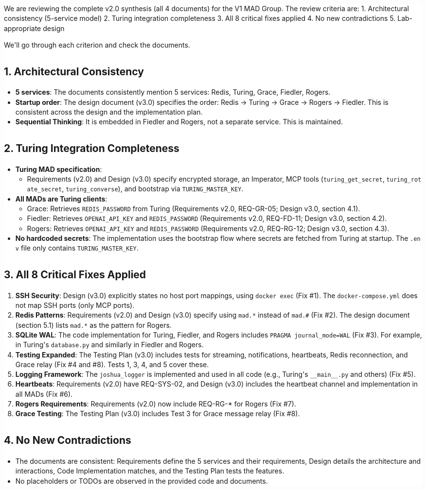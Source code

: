 <think>
We are reviewing the complete v2.0 synthesis (all 4 documents) for the V1 MAD Group. The review criteria are:
1. Architectural consistency (5-service model)
2. Turing integration completeness
3. All 8 critical fixes applied
4. No new contradictions
5. Lab-appropriate design

We'll go through each criterion and check the documents.

## 1. Architectural Consistency
- **5 services**: The documents consistently mention 5 services: Redis, Turing, Grace, Fiedler, Rogers.
- **Startup order**: The design document (v3.0) specifies the order: Redis → Turing → Grace → Rogers → Fiedler. This is consistent across the design and the implementation plan.
- **Sequential Thinking**: It is embedded in Fiedler and Rogers, not a separate service. This is maintained.

## 2. Turing Integration Completeness
- **Turing MAD specification**:
  - Requirements (v2.0) and Design (v3.0) specify encrypted storage, an Imperator, MCP tools (`turing_get_secret`, `turing_rotate_secret`, `turing_converse`), and bootstrap via `TURING_MASTER_KEY`.
- **All MADs are Turing clients**:
  - Grace: Retrieves `REDIS_PASSWORD` from Turing (Requirements v2.0, REQ-GR-05; Design v3.0, section 4.1).
  - Fiedler: Retrieves `OPENAI_API_KEY` and `REDIS_PASSWORD` (Requirements v2.0, REQ-FD-11; Design v3.0, section 4.2).
  - Rogers: Retrieves `OPENAI_API_KEY` and `REDIS_PASSWORD` (Requirements v2.0, REQ-RG-12; Design v3.0, section 4.3).
- **No hardcoded secrets**: The implementation uses the bootstrap flow where secrets are fetched from Turing at startup. The `.env` file only contains `TURING_MASTER_KEY`.

## 3. All 8 Critical Fixes Applied
1. **SSH Security**: Design (v3.0) explicitly states no host port mappings, using `docker exec` (Fix #1). The `docker-compose.yml` does not map SSH ports (only MCP ports).
2. **Redis Patterns**: Requirements (v2.0) and Design (v3.0) specify using `mad.*` instead of `mad.#` (Fix #2). The design document (section 5.1) lists `mad.*` as the pattern for Rogers.
3. **SQLite WAL**: The code implementation for Turing, Fiedler, and Rogers includes `PRAGMA journal_mode=WAL` (Fix #3). For example, in Turing's `database.py` and similarly in Fiedler and Rogers.
4. **Testing Expanded**: The Testing Plan (v3.0) includes tests for streaming, notifications, heartbeats, Redis reconnection, and Grace relay (Fix #4 and #8). Tests 1, 3, 4, and 5 cover these.
5. **Logging Framework**: The `joshua_logger` is implemented and used in all code (e.g., Turing's `__main__.py` and others) (Fix #5).
6. **Heartbeats**: Requirements (v2.0) have REQ-SYS-02, and Design (v3.0) includes the heartbeat channel and implementation in all MADs (Fix #6).
7. **Rogers Requirements**: Requirements (v2.0) now include REQ-RG-* for Rogers (Fix #7).
8. **Grace Testing**: The Testing Plan (v3.0) includes Test 3 for Grace message relay (Fix #8).

## 4. No New Contradictions
- The documents are consistent: Requirements define the 5 services and their requirements, Design details the architecture and interactions, Code Implementation matches, and the Testing Plan tests the features.
- No placeholders or TODOs are observed in the provided code and documents.
